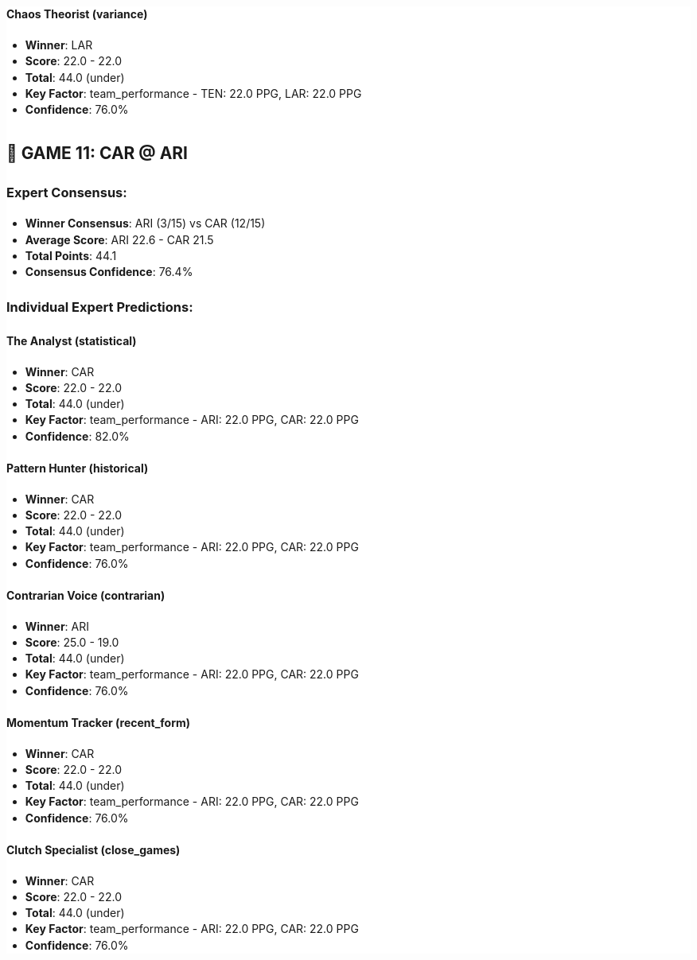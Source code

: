 
#### Chaos Theorist (variance)
- **Winner**: LAR
- **Score**: 22.0 - 22.0
- **Total**: 44.0 (under)
- **Key Factor**: team_performance - TEN: 22.0 PPG, LAR: 22.0 PPG
- **Confidence**: 76.0%


## 🏈 GAME 11: CAR @ ARI

### Expert Consensus:

- **Winner Consensus**: ARI (3/15) vs CAR (12/15)
- **Average Score**: ARI 22.6 - CAR 21.5
- **Total Points**: 44.1
- **Consensus Confidence**: 76.4%

### Individual Expert Predictions:


#### The Analyst (statistical)
- **Winner**: CAR
- **Score**: 22.0 - 22.0
- **Total**: 44.0 (under)
- **Key Factor**: team_performance - ARI: 22.0 PPG, CAR: 22.0 PPG
- **Confidence**: 82.0%


#### Pattern Hunter (historical)
- **Winner**: CAR
- **Score**: 22.0 - 22.0
- **Total**: 44.0 (under)
- **Key Factor**: team_performance - ARI: 22.0 PPG, CAR: 22.0 PPG
- **Confidence**: 76.0%


#### Contrarian Voice (contrarian)
- **Winner**: ARI
- **Score**: 25.0 - 19.0
- **Total**: 44.0 (under)
- **Key Factor**: team_performance - ARI: 22.0 PPG, CAR: 22.0 PPG
- **Confidence**: 76.0%


#### Momentum Tracker (recent_form)
- **Winner**: CAR
- **Score**: 22.0 - 22.0
- **Total**: 44.0 (under)
- **Key Factor**: team_performance - ARI: 22.0 PPG, CAR: 22.0 PPG
- **Confidence**: 76.0%


#### Clutch Specialist (close_games)
- **Winner**: CAR
- **Score**: 22.0 - 22.0
- **Total**: 44.0 (under)
- **Key Factor**: team_performance - ARI: 22.0 PPG, CAR: 22.0 PPG
- **Confidence**: 76.0%
